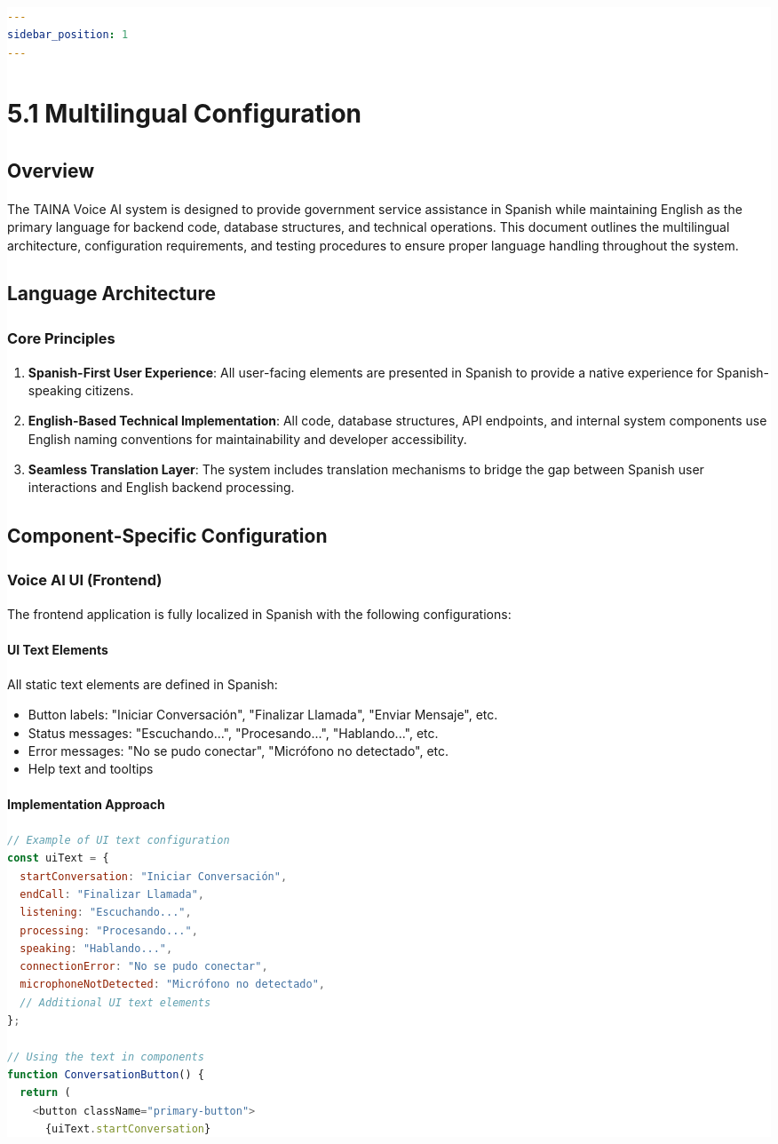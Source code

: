 ```yaml
---
sidebar_position: 1
---
```


# 5.1 Multilingual Configuration

## Overview

The TAINA Voice AI system is designed to provide government service assistance in Spanish while maintaining English as the primary language for backend code, database structures, and technical operations. This document outlines the multilingual architecture, configuration requirements, and testing procedures to ensure proper language handling throughout the system.

## Language Architecture

### Core Principles

1. **Spanish-First User Experience**: All user-facing elements are presented in Spanish to provide a native experience for Spanish-speaking citizens.

2. **English-Based Technical Implementation**: All code, database structures, API endpoints, and internal system components use English naming conventions for maintainability and developer accessibility.

3. **Seamless Translation Layer**: The system includes translation mechanisms to bridge the gap between Spanish user interactions and English backend processing.

## Component-Specific Configuration

### Voice AI UI (Frontend)

The frontend application is fully localized in Spanish with the following configurations:

#### UI Text Elements

All static text elements are defined in Spanish:

- Button labels: "Iniciar Conversación", "Finalizar Llamada", "Enviar Mensaje", etc.
- Status messages: "Escuchando...", "Procesando...", "Hablando...", etc.
- Error messages: "No se pudo conectar", "Micrófono no detectado", etc.
- Help text and tooltips

#### Implementation Approach

```javascript
// Example of UI text configuration
const uiText = {
  startConversation: "Iniciar Conversación",
  endCall: "Finalizar Llamada",
  listening: "Escuchando...",
  processing: "Procesando...",
  speaking: "Hablando...",
  connectionError: "No se pudo conectar",
  microphoneNotDetected: "Micrófono no detectado",
  // Additional UI text elements
};

// Using the text in components
function ConversationButton() {
  return (
    <button className="primary-button">
      {uiText.startConversation}
```